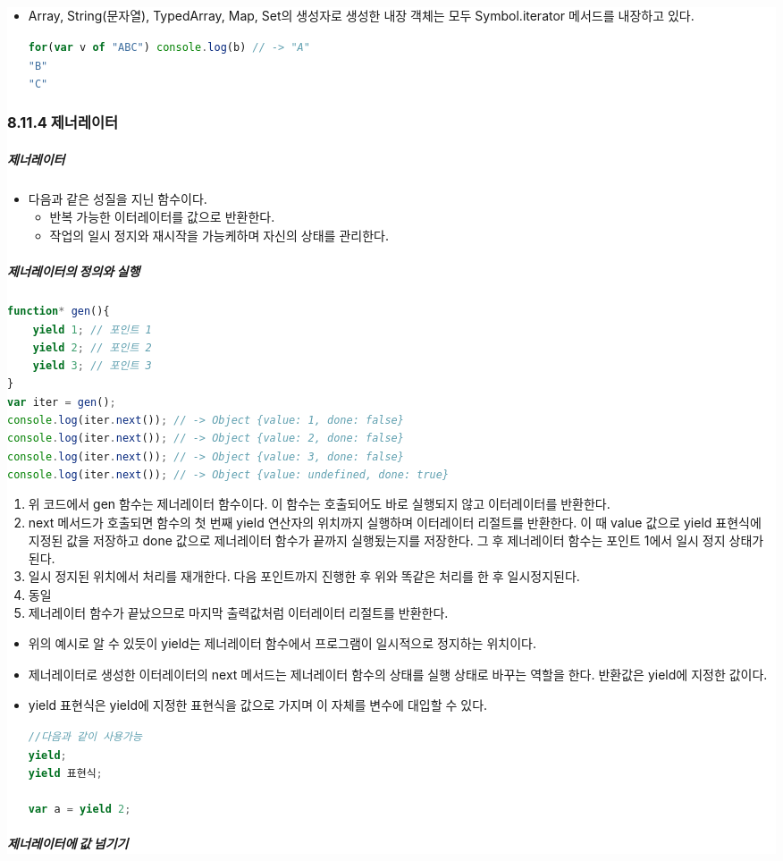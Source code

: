 - Array, String(문자열), TypedArray, Map, Set의 생성자로 생성한 내장 객체는 모두 Symbol.iterator 메서드를 내장하고 있다.

  ```js
  for(var v of "ABC") console.log(b) // -> "A"
  "B"
  "C"
  ```



### 8.11.4 제너레이터

##### 제너레이터

- 다음과 같은 성질을 지닌 함수이다.
  - 반복 가능한 이터레이터를 값으로 반환한다.
  - 작업의 일시 정지와 재시작을 가능케하며 자신의 상태를 관리한다.



##### 제너레이터의 정의와 실행

```js
function* gen(){
	yield 1; // 포인트 1
	yield 2; // 포인트 2
	yield 3; // 포인트 3
}
var iter = gen();
console.log(iter.next()); // -> Object {value: 1, done: false}
console.log(iter.next()); // -> Object {value: 2, done: false}
console.log(iter.next()); // -> Object {value: 3, done: false}
console.log(iter.next()); // -> Object {value: undefined, done: true}
```

1. 위 코드에서 gen 함수는 제너레이터 함수이다. 이 함수는 호출되어도 바로 실행되지 않고 이터레이터를 반환한다.
2. next 메서드가 호출되면 함수의 첫 번째 yield 연산자의 위치까지 실행하며 이터레이터 리절트를 반환한다. 이 때 value 값으로 yield 표현식에 지정된 값을 저장하고 done 값으로 제너레이터 함수가 끝까지 실행됬는지를 저장한다. 그 후 제너레이터 함수는 포인트 1에서 일시 정지 상태가 된다.
3. 일시 정지된 위치에서 처리를 재개한다. 다음 포인트까지 진행한 후 위와 똑같은 처리를 한 후 일시정지된다.
4. 동일
5. 제너레이터 함수가 끝났으므로 마지막 출력값처럼 이터레이터 리절트를 반환한다.

- 위의 예시로 알 수 있듯이 yield는 제너레이터 함수에서 프로그램이 일시적으로 정지하는 위치이다.

- 제너레이터로 생성한 이터레이터의 next 메서드는 제너레이터 함수의 상태를 실행 상태로 바꾸는 역할을 한다. 반환값은 yield에 지정한 값이다.

- yield 표현식은 yield에 지정한 표현식을 값으로 가지며 이 자체를 변수에 대입할 수 있다.

  ```js
  //다음과 같이 사용가능
  yield;
  yield 표현식;
  
  var a = yield 2;
  ```



##### 제너레이터에 값 넘기기
